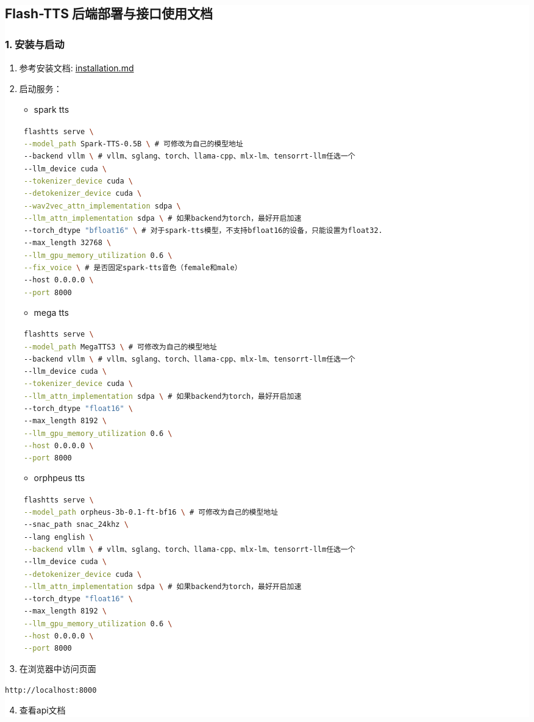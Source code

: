 ## Flash-TTS 后端部署与接口使用文档

### 1. 安装与启动

1. 参考安装文档: [installation.md](../get_started/installation.md)
2. 启动服务：

    - spark tts
   ```bash
    flashtts serve \
    --model_path Spark-TTS-0.5B \ # 可修改为自己的模型地址
    --backend vllm \ # vllm、sglang、torch、llama-cpp、mlx-lm、tensorrt-llm任选一个
    --llm_device cuda \
    --tokenizer_device cuda \
    --detokenizer_device cuda \
    --wav2vec_attn_implementation sdpa \
    --llm_attn_implementation sdpa \ # 如果backend为torch，最好开启加速
    --torch_dtype "bfloat16" \ # 对于spark-tts模型，不支持bfloat16的设备，只能设置为float32.
    --max_length 32768 \
    --llm_gpu_memory_utilization 0.6 \
    --fix_voice \ # 是否固定spark-tts音色（female和male）
    --host 0.0.0.0 \
    --port 8000
    ```
    - mega tts
   ```bash
    flashtts serve \
    --model_path MegaTTS3 \ # 可修改为自己的模型地址
    --backend vllm \ # vllm、sglang、torch、llama-cpp、mlx-lm、tensorrt-llm任选一个
    --llm_device cuda \
    --tokenizer_device cuda \
    --llm_attn_implementation sdpa \ # 如果backend为torch，最好开启加速
    --torch_dtype "float16" \ 
    --max_length 8192 \
    --llm_gpu_memory_utilization 0.6 \
    --host 0.0.0.0 \
    --port 8000
    ```
    - orphpeus tts
   ```bash
    flashtts serve \
    --model_path orpheus-3b-0.1-ft-bf16 \ # 可修改为自己的模型地址
    --snac_path snac_24khz \ 
    --lang english \
    --backend vllm \ # vllm、sglang、torch、llama-cpp、mlx-lm、tensorrt-llm任选一个
    --llm_device cuda \
    --detokenizer_device cuda \
    --llm_attn_implementation sdpa \ # 如果backend为torch，最好开启加速
    --torch_dtype "float16" \ 
    --max_length 8192 \
    --llm_gpu_memory_utilization 0.6 \
    --host 0.0.0.0 \
    --port 8000
    ```

3. 在浏览器中访问页面

  ```
  http://localhost:8000
  ```

4. 查看api文档

  ```